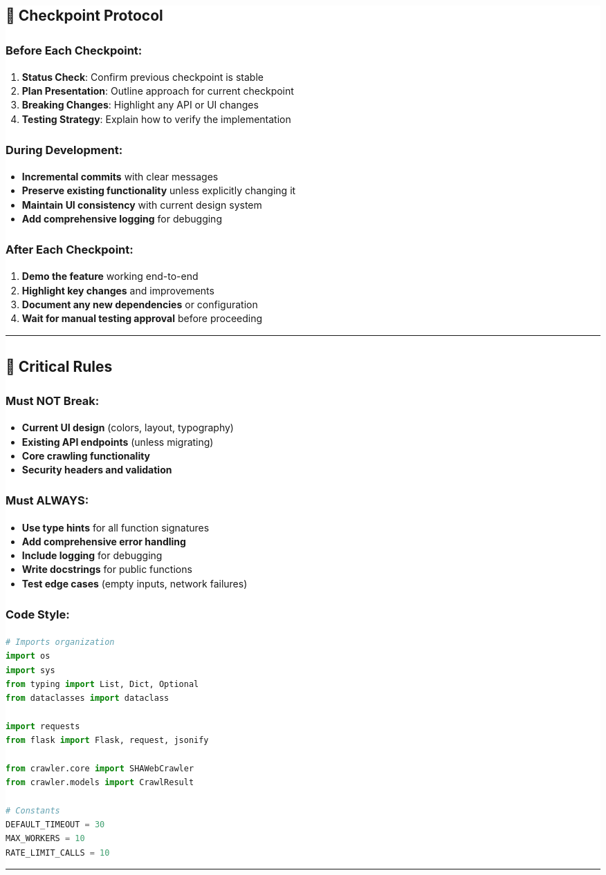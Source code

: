 
## 🔄 Checkpoint Protocol

### Before Each Checkpoint:
1. **Status Check**: Confirm previous checkpoint is stable
2. **Plan Presentation**: Outline approach for current checkpoint
3. **Breaking Changes**: Highlight any API or UI changes
4. **Testing Strategy**: Explain how to verify the implementation

### During Development:
- **Incremental commits** with clear messages
- **Preserve existing functionality** unless explicitly changing it
- **Maintain UI consistency** with current design system
- **Add comprehensive logging** for debugging

### After Each Checkpoint:
1. **Demo the feature** working end-to-end
2. **Highlight key changes** and improvements
3. **Document any new dependencies** or configuration
4. **Wait for manual testing approval** before proceeding

---

## 🚨 Critical Rules

### Must NOT Break:
- **Current UI design** (colors, layout, typography)
- **Existing API endpoints** (unless migrating)
- **Core crawling functionality**
- **Security headers and validation**

### Must ALWAYS:
- **Use type hints** for all function signatures
- **Add comprehensive error handling**
- **Include logging** for debugging
- **Write docstrings** for public functions
- **Test edge cases** (empty inputs, network failures)

### Code Style:
```python
# Imports organization
import os
import sys
from typing import List, Dict, Optional
from dataclasses import dataclass

import requests
from flask import Flask, request, jsonify

from crawler.core import SHAWebCrawler
from crawler.models import CrawlResult

# Constants
DEFAULT_TIMEOUT = 30
MAX_WORKERS = 10
RATE_LIMIT_CALLS = 10
```

---